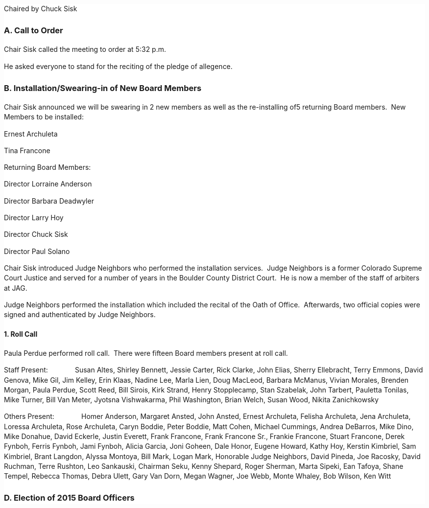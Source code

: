 Chaired by Chuck Sisk

### A. Call to Order

Chair Sisk called the meeting to order at 5:32 p.m.

He asked everyone to stand for the reciting of the pledge of allegence.

### B. Installation/Swearing-in of New Board Members

Chair Sisk announced we will be swearing in 2 new members as well as the re-installing of5 returning Board members.  New Members to be installed:

Ernest Archuleta

Tina Francone

Returning Board Members:

Director Lorraine Anderson

Director Barbara Deadwyler

Director Larry Hoy

Director Chuck Sisk

Director Paul Solano

Chair Sisk introduced Judge Neighbors who performed the installation services.  Judge Neighbors is a former Colorado Supreme Court Justice and served for a number of years in the Boulder County District Court.  He is now a member of the staff of arbiters at JAG.

Judge Neighbors performed the installation which included the recital of the Oath of Office.  Afterwards, two official copies were signed and authenticated by Judge Neighbors.

#### 1. Roll Call

Paula Perdue performed roll call.  There were fifteen Board members present at roll call.

Staff Present:              Susan Altes, Shirley Bennett, Jessie Carter, Rick Clarke, John Elias, Sherry Ellebracht, Terry Emmons, David Genova, Mike Gil, Jim Kelley, Erin Klaas, Nadine Lee, Marla Lien, Doug MacLeod, Barbara McManus, Vivian Morales, Brenden Morgan, Paula Perdue, Scott Reed, Bill Sirois, Kirk Strand, Henry Stopplecamp, Stan Szabelak, John Tarbert, Pauletta Tonilas, Mike Turner, Bill Van Meter, Jyotsna Vishwakarma, Phil Washington, Brian Welch, Susan Wood, Nikita Zanichkowsky

Others Present:              Homer Anderson, Margaret Ansted, John Ansted, Ernest Archuleta, Felisha Archuleta, Jena Archuleta, Loressa Archuleta, Rose Archuleta, Caryn Boddie, Peter Boddie, Matt Cohen, Michael Cummings, Andrea DeBarros, Mike Dino, Mike Donahue, David Eckerle, Justin Everett, Frank Francone, Frank Francone Sr., Frankie Francone, Stuart Francone, Derek Fynboh, Ferris Fynboh, Jami Fynboh, Alicia Garcia, Joni Goheen, Dale Honor, Eugene Howard, Kathy Hoy, Kerstin Kimbriel, Sam Kimbriel, Brant Langdon, Alyssa Montoya, Bill Mark, Logan Mark, Honorable Judge Neighbors, David Pineda, Joe Racosky, David Ruchman, Terre Rushton, Leo Sankauski, Chairman Seku, Kenny Shepard, Roger Sherman, Marta Sipeki, Ean Tafoya, Shane Tempel, Rebecca Thomas, Debra Ulett, Gary Van Dorn, Megan Wagner, Joe Webb, Monte Whaley, Bob Wilson, Ken Witt

### D. Election of 2015 Board Officers
